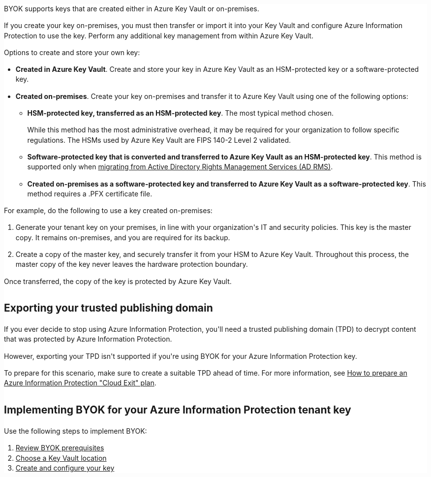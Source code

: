BYOK supports keys that are created either in Azure Key Vault or on-premises.

If you create your key on-premises, you must then transfer or import it into your Key Vault and configure Azure Information Protection to use the key. Perform any additional key management from within Azure Key Vault.

Options to create and store your own key:

- **Created in Azure Key Vault**. Create and store your key in Azure Key Vault as an HSM-protected key or a software-protected key.

- **Created on-premises**. Create your key on-premises and transfer it to Azure Key Vault using one of the following options:

    - **HSM-protected key, transferred as an HSM-protected key**. The most typical method chosen.

        While this method has the most administrative overhead, it may be required for your organization to follow specific regulations. The HSMs used by Azure Key Vault are FIPS 140-2 Level 2 validated.

    - **Software-protected key that is converted and transferred to Azure Key Vault as an HSM-protected key**. This method is supported only when [migrating from Active Directory Rights Management Services (AD RMS)](migrate-from-ad-rms-to-azure-rms.md).

    - **Created on-premises as a software-protected key and transferred to Azure Key Vault as a software-protected key**. This method requires a .PFX certificate file.

For example, do the following to use a key created on-premises:

1. Generate your tenant key on your premises, in line with your organization's IT and security policies. This key is the master copy. It remains on-premises, and you are required for its backup.

1. Create a copy of the master key, and securely transfer it from your HSM to Azure Key Vault. Throughout this process, the master copy of the key never leaves the hardware protection boundary.

Once transferred, the copy of the key is protected by Azure Key Vault.

## Exporting your trusted publishing domain

If you ever decide to stop using Azure Information Protection, you'll need a trusted publishing domain (TPD) to decrypt content that was protected by Azure Information Protection.

However, exporting your TPD isn't supported if you're using BYOK for your Azure Information Protection key.

To prepare for this scenario, make sure to create a suitable TPD ahead of time. For more information, see [How to prepare an Azure Information Protection "Cloud Exit" plan](https://techcommunity.microsoft.com/t5/Azure-Information-Protection/How-to-prepare-an-Azure-Information-Protection-Cloud-Exit-plan/ba-p/382631).

## Implementing BYOK for your Azure Information Protection tenant key

Use the following steps to implement BYOK:

1. [Review BYOK prerequisites](#prerequisites-for-byok)
1. [Choose a Key Vault location](#choosing-your-key-vault-location)
1. [Create and configure your key](#create-and-configure-your-key)
